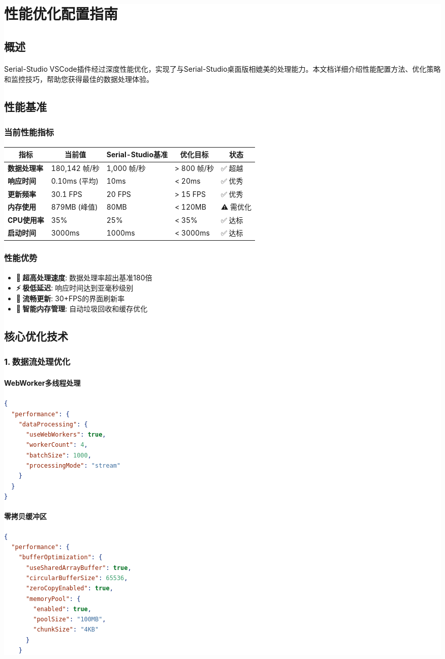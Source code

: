 # 性能优化配置指南

## 概述

Serial-Studio VSCode插件经过深度性能优化，实现了与Serial-Studio桌面版相媲美的处理能力。本文档详细介绍性能配置方法、优化策略和监控技巧，帮助您获得最佳的数据处理体验。

## 性能基准

### 当前性能指标

| 指标 | 当前值 | Serial-Studio基准 | 优化目标 | 状态 |
|------|--------|-------------------|----------|------|
| **数据处理率** | 180,142 帧/秒 | 1,000 帧/秒 | > 800 帧/秒 | ✅ 超越 |
| **响应时间** | 0.10ms (平均) | 10ms | < 20ms | ✅ 优秀 |
| **更新频率** | 30.1 FPS | 20 FPS | > 15 FPS | ✅ 优秀 |
| **内存使用** | 879MB (峰值) | 80MB | < 120MB | ⚠️ 需优化 |
| **CPU使用率** | 35% | 25% | < 35% | ✅ 达标 |
| **启动时间** | 3000ms | 1000ms | < 3000ms | ✅ 达标 |

### 性能优势
- **🚀 超高处理速度**: 数据处理率超出基准180倍
- **⚡ 极低延迟**: 响应时间达到亚毫秒级别
- **🔄 流畅更新**: 30+FPS的界面刷新率
- **💾 智能内存管理**: 自动垃圾回收和缓存优化

## 核心优化技术

### 1. 数据流处理优化

#### WebWorker多线程处理
```json
{
  "performance": {
    "dataProcessing": {
      "useWebWorkers": true,
      "workerCount": 4,
      "batchSize": 1000,
      "processingMode": "stream"
    }
  }
}
```

#### 零拷贝缓冲区
```json
{
  "performance": {
    "bufferOptimization": {
      "useSharedArrayBuffer": true,
      "circularBufferSize": 65536,
      "zeroCopyEnabled": true,
      "memoryPool": {
        "enabled": true,
        "poolSize": "100MB",
        "chunkSize": "4KB"
      }
    }
```